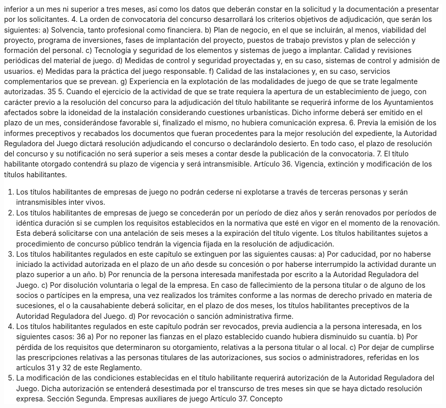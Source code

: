 inferior a un mes ni superior a tres meses, así como los datos que deberán constar en la solicitud
y la documentación a presentar por los solicitantes.
4. La orden de convocatoria del concurso desarrollará los criterios objetivos de adjudicación,
que serán los siguientes:
a) Solvencia, tanto profesional como financiera.
b) Plan de negocio, en el que se incluirán, al menos, viabilidad del proyecto, programa de
inversiones, fases de implantación del proyecto, puestos de trabajo previstos y plan de selección
y formación del personal.
c) Tecnología y seguridad de los elementos y sistemas de juego a implantar. Calidad y
revisiones periódicas del material de juego.
d) Medidas de control y seguridad proyectadas y, en su caso, sistemas de control y admisión
de usuarios.
e) Medidas para la práctica del juego responsable.
f) Calidad de las instalaciones y, en su caso, servicios complementarios que se prevean.
g) Experiencia en la explotación de las modalidades de juego de que se trate legalmente
autorizadas.
35
5. Cuando el ejercicio de la actividad de que se trate requiera la apertura de un
establecimiento de juego, con carácter previo a la resolución del concurso para la adjudicación del
título habilitante se requerirá informe de los Ayuntamientos afectados sobre la idoneidad de la
instalación considerando cuestiones urbanísticas. Dicho informe deberá ser emitido en el plazo de
un mes, considerándose favorable si, finalizado el mismo, no hubiera comunicación expresa.
6. Previa la emisión de los informes preceptivos y recabados los documentos que fueran
procedentes para la mejor resolución del expediente, la Autoridad Reguladora del Juego dictará
resolución adjudicando el concurso o declarándolo desierto. En todo caso, el plazo de resolución
del concurso y su notificación no será superior a seis meses a contar desde la publicación de la
convocatoria.
7. El título habilitante otorgado contendrá su plazo de vigencia y será intransmisible.
Artículo 36. Vigencia, extinción y modificación de los títulos habilitantes.
1. Los títulos habilitantes de empresas de juego no podrán cederse ni explotarse a través de
terceras personas y serán intransmisibles inter vivos.
2. Los títulos habilitantes de empresas de juego se concederán por un período de diez años
y serán renovados por períodos de idéntica duración si se cumplen los requisitos establecidos en
la normativa que esté en vigor en el momento de la renovación. Esta deberá solicitarse con una
antelación de seis meses a la expiración del título vigente.
Los títulos habilitantes sujetos a procedimiento de concurso público tendrán la vigencia
fijada en la resolución de adjudicación.
3. Los títulos habilitantes regulados en este capítulo se extinguen por las siguientes causas:
a) Por caducidad, por no haberse iniciado la actividad autorizada en el plazo de un año desde
su concesión o por haberse interrumpido la actividad durante un plazo superior a un año.
b) Por renuncia de la persona interesada manifestada por escrito a la Autoridad Reguladora
del Juego.
c) Por disolución voluntaria o legal de la empresa. En caso de fallecimiento de la persona
titular o de alguno de los socios o partícipes en la empresa, una vez realizados los trámites
conforme a las normas de derecho privado en materia de sucesiones, el o la causahabiente deberá
solicitar, en el plazo de dos meses, los títulos habilitantes preceptivos de la Autoridad Reguladora
del Juego.
d) Por revocación o sanción administrativa firme.
4. Los títulos habilitantes regulados en este capítulo podrán ser revocados, previa audiencia
a la persona interesada, en los siguientes casos:
36
a) Por no reponer las fianzas en el plazo establecido cuando hubiera disminuido su cuantía.
b) Por pérdida de los requisitos que determinaron su otorgamiento, relativas a la persona
titular o al local.
c) Por dejar de cumplirse las prescripciones relativas a las personas titulares de las
autorizaciones, sus socios o administradores, referidas en los artículos 31 y 32 de este
Reglamento.
5. La modificación de las condiciones establecidas en el título habilitante requerirá
autorización de la Autoridad Reguladora del Juego. Dicha autorización se entenderá desestimada
por el transcurso de tres meses sin que se haya dictado resolución expresa.
Sección Segunda.
Empresas auxiliares de juego
Artículo 37. Concepto